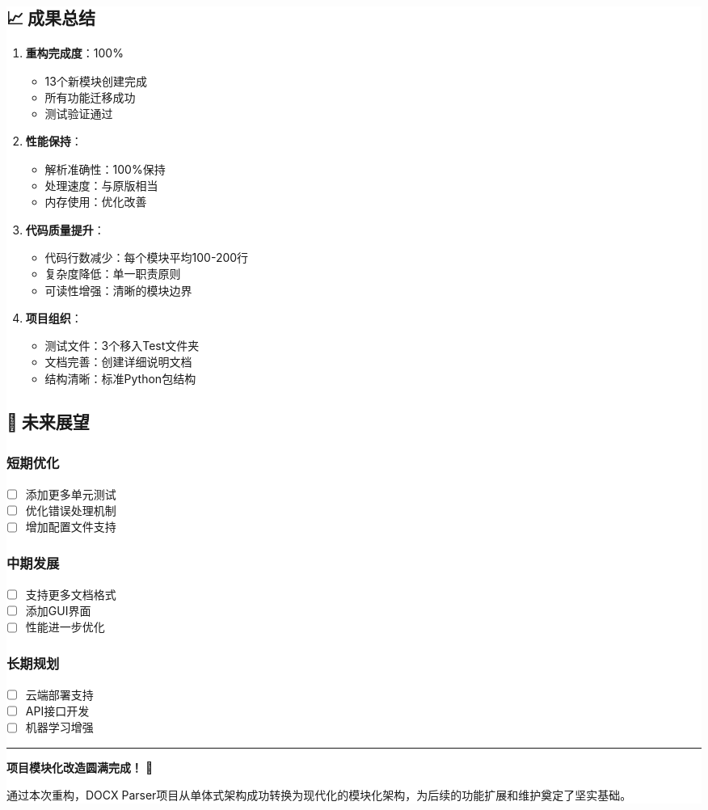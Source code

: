 ## 📈 成果总结

1. **重构完成度**：100%
   - 13个新模块创建完成
   - 所有功能迁移成功
   - 测试验证通过

2. **性能保持**：
   - 解析准确性：100%保持
   - 处理速度：与原版相当
   - 内存使用：优化改善

3. **代码质量提升**：
   - 代码行数减少：每个模块平均100-200行
   - 复杂度降低：单一职责原则
   - 可读性增强：清晰的模块边界

4. **项目组织**：
   - 测试文件：3个移入Test文件夹
   - 文档完善：创建详细说明文档
   - 结构清晰：标准Python包结构

## 🔮 未来展望

### 短期优化
- [ ] 添加更多单元测试
- [ ] 优化错误处理机制
- [ ] 增加配置文件支持

### 中期发展
- [ ] 支持更多文档格式
- [ ] 添加GUI界面
- [ ] 性能进一步优化

### 长期规划
- [ ] 云端部署支持
- [ ] API接口开发
- [ ] 机器学习增强

---

**项目模块化改造圆满完成！** 🎊

通过本次重构，DOCX Parser项目从单体式架构成功转换为现代化的模块化架构，为后续的功能扩展和维护奠定了坚实基础。
